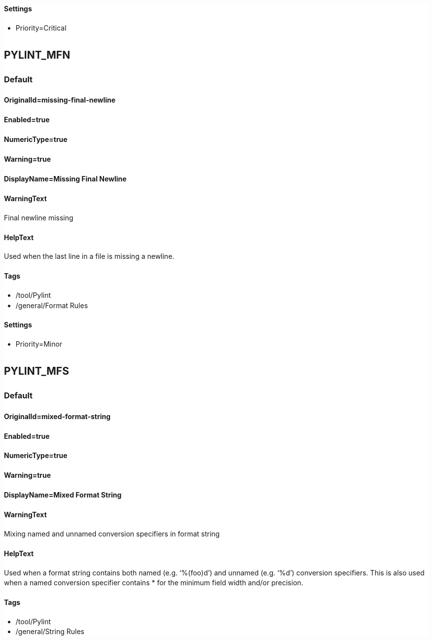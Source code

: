 #### Settings
- Priority=Critical


## PYLINT_MFN
### Default
#### OriginalId=missing-final-newline
#### Enabled=true
#### NumericType=true
#### Warning=true
#### DisplayName=Missing Final Newline
#### WarningText
  Final newline missing

#### HelpText
  Used when the last line in a file is missing a newline.


#### Tags
- /tool/Pylint
- /general/Format Rules

#### Settings
- Priority=Minor


## PYLINT_MFS
### Default
#### OriginalId=mixed-format-string
#### Enabled=true
#### NumericType=true
#### Warning=true
#### DisplayName=Mixed Format String
#### WarningText
  Mixing named and unnamed conversion specifiers in format string

#### HelpText
  Used when a format string contains both named (e.g. ‘%(foo)d’) and unnamed (e.g. ‘%d’) conversion specifiers. This is also used when a named conversion specifier contains \* for the minimum field width and/or precision.


#### Tags
- /tool/Pylint
- /general/String Rules
